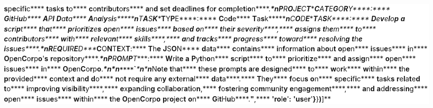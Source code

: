 ****s****p****e****c****i****f****i****c**** ****t****a****s****k****s**** ****t****o**** ****c****o****n****t****r****i****b****u****t****o****r****s**** ****a****n****d**** ****s****e****t**** ****d****e****a****d****l****i****n****e****s**** ****f****o****r**** ****c****o****m****p****l****e****t****i****o****n****.****\****n****P****R****O****J****E****C****T****_****C****A****T****E****G****O****R****Y****:**** ****G****i****t****H****u****b**** ****A****P****I**** ****D****a****t****a**** ****A****n****a****l****y****s****i****s****\****n****T****A****S****K****_****T****Y****P****E****:**** ****C****o****d****e**** ****T****a****s****k****\****n****C****O****D****E****_****T****A****S****K****:**** ****D****e****v****e****l****o****p**** ****a**** ****s****c****r****i****p****t**** ****t****h****a****t**** ****p****r****i****o****r****i****t****i****z****e****s**** ****o****p****e****n**** ****i****s****s****u****e****s**** ****b****a****s****e****d**** ****o****n**** ****t****h****e****i****r**** ****s****e****v****e****r****i****t****y****,**** ****a****s****s****i****g****n****s**** ****t****h****e****m**** ****t****o**** ****c****o****n****t****r****i****b****u****t****o****r****s**** ****w****i****t****h**** ****r****e****l****e****v****a****n****t**** ****s****k****i****l****l****s****,**** ****a****n****d**** ****t****r****a****c****k****s**** ****p****r****o****g****r****e****s****s**** ****t****o****w****a****r****d**** ****r****e****s****o****l****v****i****n****g**** ****t****h****e**** ****i****s****s****u****e****s****.****\****n****R****E****Q****U****I****R****E****D****_****C****O****N****T****E****X****T****:**** ****T****h****e**** ****J****S****O****N**** ****d****a****t****a**** ****c****o****n****t****a****i****n****s**** ****i****n****f****o****r****m****a****t****i****o****n**** ****a****b****o****u****t**** ****o****p****e****n**** ****i****s****s****u****e****s**** ****i****n**** ****O****p****e****n****C****o****r****p****o****'****s**** ****r****e****p****o****s****i****t****o****r****y****.****\****n****P****R****O****M****P****T****:**** ****W****r****i****t****e**** ****a**** ****P****y****t****h****o****n**** ****s****c****r****i****p****t**** ****t****o**** ****p****r****i****o****r****i****t****i****z****e**** ****a****n****d**** ****a****s****s****i****g****n**** ****o****p****e****n**** ****i****s****s****u****e****s**** ****i****n**** ****O****p****e****n****C****o****r****p****o****.****\****n****\****n****`****`****`****\****n****\****n****N****o****t****e**** ****t****h****a****t**** ****t****h****e****s****e**** ****p****r****o****m****p****t****s**** ****a****r****e**** ****d****e****s****i****g****n****e****d**** ****t****o**** ****w****o****r****k**** ****w****i****t****h****i****n**** ****t****h****e**** ****p****r****o****v****i****d****e****d**** ****c****o****n****t****e****x****t**** ****a****n****d**** ****d****o**** ****n****o****t**** ****r****e****q****u****i****r****e**** ****a****n****y**** ****e****x****t****e****r****n****a****l**** ****d****a****t****a****.**** ****T****h****e****y**** ****f****o****c****u****s**** ****o****n**** ****s****p****e****c****i****f****i****c**** ****t****a****s****k****s**** ****r****e****l****a****t****e****d**** ****t****o**** ****i****m****p****r****o****v****i****n****g**** ****v****i****s****i****b****i****l****i****t****y****,**** ****e****x****p****a****n****d****i****n****g**** ****c****o****l****l****a****b****o****r****a****t****i****o****n****,**** ****f****o****s****t****e****r****i****n****g**** ****c****o****m****m****u****n****i****t****y**** ****e****n****g****a****g****e****m****e****n****t****,**** ****a****n****d**** ****a****d****d****r****e****s****s****i****n****g**** ****o****p****e****n**** ****i****s****s****u****e****s**** ****w****i****t****h****i****n**** ****t****h****e**** ****O****p****e****n****C****o****r****p****o**** ****p****r****o****j****e****c****t**** ****o****n**** ****G****i****t****H****u****b****.****"****,**** ****'****r****o****l****e****'****:**** ****'****u****s****e****r****'****}****}****)****]**